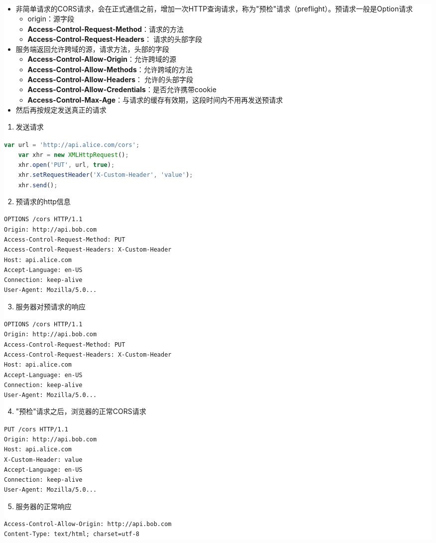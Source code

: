 - 非简单请求的CORS请求，会在正式通信之前，增加一次HTTP查询请求，称为"预检"请求（preflight）。预请求一般是Option请求
	- origin：源字段
	- **Access-Control-Request-Method**：请求的方法
	- **Access-Control-Request-Headers**： 请求的头部字段
- 服务端返回允许跨域的源，请求方法，头部的字段
	- **Access-Control-Allow-Origin**：允许跨域的源
	- **Access-Control-Allow-Methods**：允许跨域的方法
	- **Access-Control-Allow-Headers**： 允许的头部字段
	- **Access-Control-Allow-Credentials**：是否允许携带cookie
	- **Access-Control-Max-Age**：与请求的缓存有效期，这段时间内不用再发送预请求
- 然后再按规定发送真正的请求


1. 发送请求
```javascript
var url = 'http://api.alice.com/cors';
	var xhr = new XMLHttpRequest();
	xhr.open('PUT', url, true);
	xhr.setRequestHeader('X-Custom-Header', 'value');
	xhr.send();
```
2. 预请求的http信息
```http
OPTIONS /cors HTTP/1.1
Origin: http://api.bob.com
Access-Control-Request-Method: PUT
Access-Control-Request-Headers: X-Custom-Header
Host: api.alice.com
Accept-Language: en-US
Connection: keep-alive
User-Agent: Mozilla/5.0...
```
3. 服务器对预请求的响应
```http
OPTIONS /cors HTTP/1.1
Origin: http://api.bob.com
Access-Control-Request-Method: PUT
Access-Control-Request-Headers: X-Custom-Header
Host: api.alice.com
Accept-Language: en-US
Connection: keep-alive
User-Agent: Mozilla/5.0...
```
4. "预检"请求之后，浏览器的正常CORS请求
```http
PUT /cors HTTP/1.1
Origin: http://api.bob.com
Host: api.alice.com
X-Custom-Header: value
Accept-Language: en-US
Connection: keep-alive
User-Agent: Mozilla/5.0...
```
5. 服务器的正常响应
```http
Access-Control-Allow-Origin: http://api.bob.com
Content-Type: text/html; charset=utf-8
```
